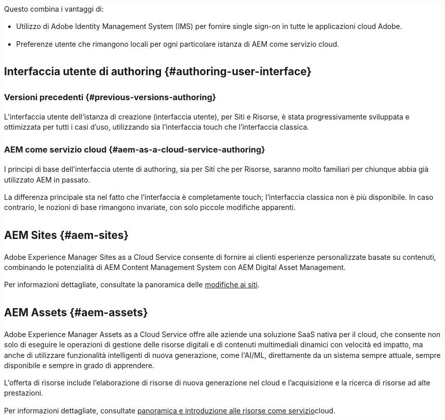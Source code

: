 Questo combina i vantaggi di:

* Utilizzo di Adobe Identity Management System (IMS) per fornire single sign-on in tutte le applicazioni cloud Adobe.

* Preferenze utente che rimangono locali per ogni particolare istanza di AEM come servizio cloud.

## Interfaccia utente di authoring {#authoring-user-interface}



### Versioni precedenti {#previous-versions-authoring}

L’interfaccia utente dell’istanza di creazione (interfaccia utente), per Siti e Risorse, è stata progressivamente sviluppata e ottimizzata per tutti i casi d’uso, utilizzando sia l’interfaccia touch che l’interfaccia classica.

### AEM come servizio cloud {#aem-as-a-cloud-service-authoring}

I principi di base dell’interfaccia utente di authoring, sia per Siti che per Risorse, saranno molto familiari per chiunque abbia già utilizzato AEM in passato.

La differenza principale sta nel fatto che l’interfaccia è completamente touch; l’interfaccia classica non è più disponibile. In caso contrario, le nozioni di base rimangono invariate, con solo piccole modifiche apparenti.

## AEM Sites {#aem-sites}

Adobe Experience Manager Sites as a Cloud Service consente di fornire ai clienti esperienze personalizzate basate su contenuti, combinando le potenzialità di AEM Content Management System con AEM Digital Asset Management.

Per informazioni dettagliate, consultate la panoramica delle [modifiche ai siti](/help/sites-cloud/sites-cloud-changes.md).

## AEM Assets {#aem-assets}

Adobe Experience Manager Assets as a Cloud Service offre alle aziende una soluzione SaaS nativa per il cloud, che consente non solo di eseguire le operazioni di gestione delle risorse digitali e di contenuti multimediali dinamici con velocità ed impatto, ma anche di utilizzare funzionalità intelligenti di nuova generazione, come l&#39;AI/ML, direttamente da un sistema sempre attuale, sempre disponibile e sempre in grado di apprendere.

L’offerta di risorse include l’elaborazione di risorse di nuova generazione nel cloud e l’acquisizione e la ricerca di risorse ad alte prestazioni.

Per informazioni dettagliate, consultate [panoramica e introduzione alle risorse come servizio](/help/assets/overview.md)cloud.





